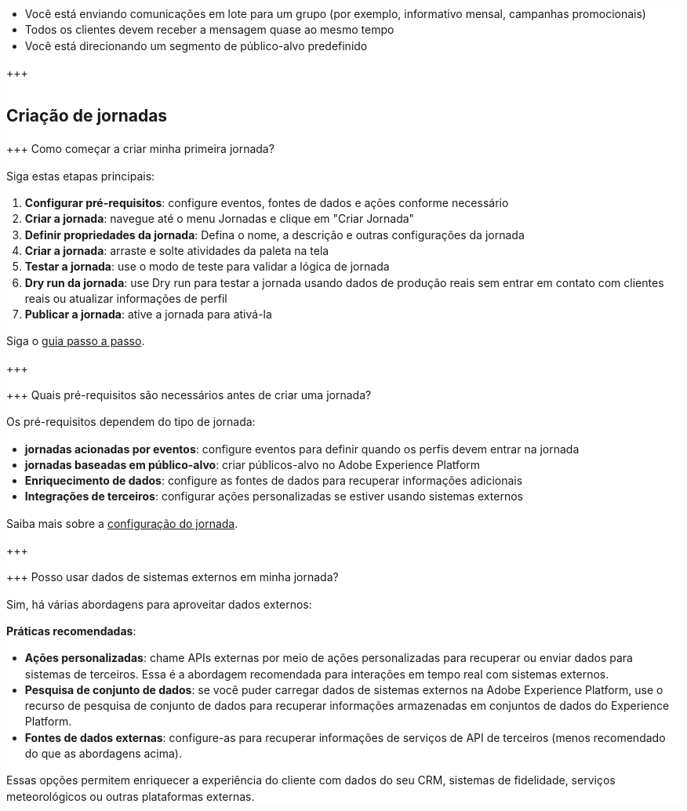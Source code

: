 * Você está enviando comunicações em lote para um grupo (por exemplo, informativo mensal, campanhas promocionais)
* Todos os clientes devem receber a mensagem quase ao mesmo tempo
* Você está direcionando um segmento de público-alvo predefinido

+++

## Criação de jornadas

+++ Como começar a criar minha primeira jornada?

Siga estas etapas principais:

1. **Configurar pré-requisitos**: configure eventos, fontes de dados e ações conforme necessário
2. **Criar a jornada**: navegue até o menu Jornadas e clique em &quot;Criar Jornada&quot;
3. **Definir propriedades da jornada**: Defina o nome, a descrição e outras configurações da jornada
4. **Criar a jornada**: arraste e solte atividades da paleta na tela
5. **Testar a jornada**: use o modo de teste para validar a lógica de jornada
6. **Dry run da jornada**: use Dry run para testar a jornada usando dados de produção reais sem entrar em contato com clientes reais ou atualizar informações de perfil
7. **Publicar a jornada**: ative a jornada para ativá-la

Siga o [guia passo a passo](journey-gs.md).

+++

+++ Quais pré-requisitos são necessários antes de criar uma jornada?

Os pré-requisitos dependem do tipo de jornada:

* **jornadas acionadas por eventos**: configure eventos para definir quando os perfis devem entrar na jornada
* **jornadas baseadas em público-alvo**: criar públicos-alvo no Adobe Experience Platform
* **Enriquecimento de dados**: configure as fontes de dados para recuperar informações adicionais
* **Integrações de terceiros**: configurar ações personalizadas se estiver usando sistemas externos

Saiba mais sobre a [configuração do jornada](../configuration/about-data-sources-events-actions.md).

+++

+++ Posso usar dados de sistemas externos em minha jornada?

Sim, há várias abordagens para aproveitar dados externos:

**Práticas recomendadas**:

* **Ações personalizadas**: chame APIs externas por meio de ações personalizadas para recuperar ou enviar dados para sistemas de terceiros. Essa é a abordagem recomendada para interações em tempo real com sistemas externos.
* **Pesquisa de conjunto de dados**: se você puder carregar dados de sistemas externos na Adobe Experience Platform, use o recurso de pesquisa de conjunto de dados para recuperar informações armazenadas em conjuntos de dados do Experience Platform.
* **Fontes de dados externas**: configure-as para recuperar informações de serviços de API de terceiros (menos recomendado do que as abordagens acima).

Essas opções permitem enriquecer a experiência do cliente com dados do seu CRM, sistemas de fidelidade, serviços meteorológicos ou outras plataformas externas.
